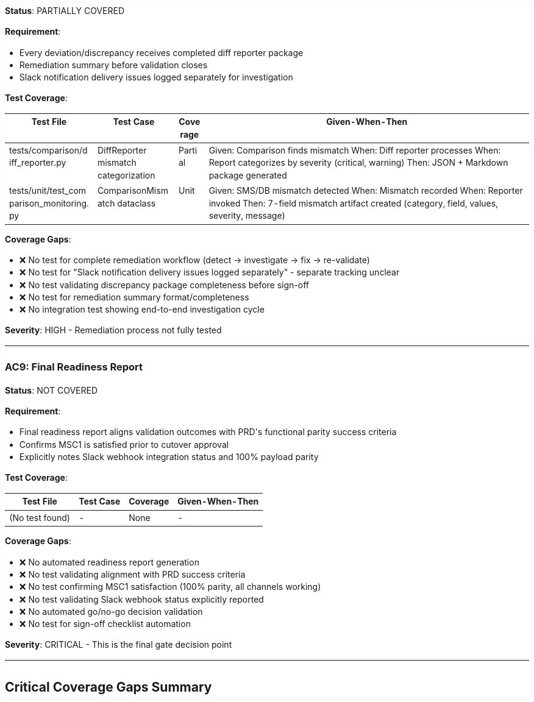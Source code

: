 **Status**: PARTIALLY COVERED

**Requirement**:
- Every deviation/discrepancy receives completed diff reporter package
- Remediation summary before validation closes
- Slack notification delivery issues logged separately for investigation

**Test Coverage**:

| Test File | Test Case | Coverage | Given-When-Then |
|-----------|-----------|----------|-----------------|
| tests/comparison/diff_reporter.py | DiffReporter mismatch categorization | Partial | Given: Comparison finds mismatch When: Diff reporter processes When: Report categorizes by severity (critical, warning) Then: JSON + Markdown package generated |
| tests/unit/test_comparison_monitoring.py | ComparisonMismatch dataclass | Unit | Given: SMS/DB mismatch detected When: Mismatch recorded When: Reporter invoked Then: 7-field mismatch artifact created (category, field, values, severity, message) |

**Coverage Gaps**:
- ❌ No test for complete remediation workflow (detect → investigate → fix → re-validate)
- ❌ No test for "Slack notification delivery issues logged separately" - separate tracking unclear
- ❌ No test validating discrepancy package completeness before sign-off
- ❌ No test for remediation summary format/completeness
- ❌ No integration test showing end-to-end investigation cycle

**Severity**: HIGH - Remediation process not fully tested

---

### AC9: Final Readiness Report

**Status**: NOT COVERED

**Requirement**:
- Final readiness report aligns validation outcomes with PRD's functional parity success criteria
- Confirms MSC1 is satisfied prior to cutover approval
- Explicitly notes Slack webhook integration status and 100% payload parity

**Test Coverage**:

| Test File | Test Case | Coverage | Given-When-Then |
|-----------|-----------|----------|-----------------|
| (No test found) | - | None | - |

**Coverage Gaps**:
- ❌ No automated readiness report generation
- ❌ No test validating alignment with PRD success criteria
- ❌ No test confirming MSC1 satisfaction (100% parity, all channels working)
- ❌ No test validating Slack webhook status explicitly reported
- ❌ No automated go/no-go decision validation
- ❌ No test for sign-off checklist automation

**Severity**: CRITICAL - This is the final gate decision point

---

## Critical Coverage Gaps Summary
